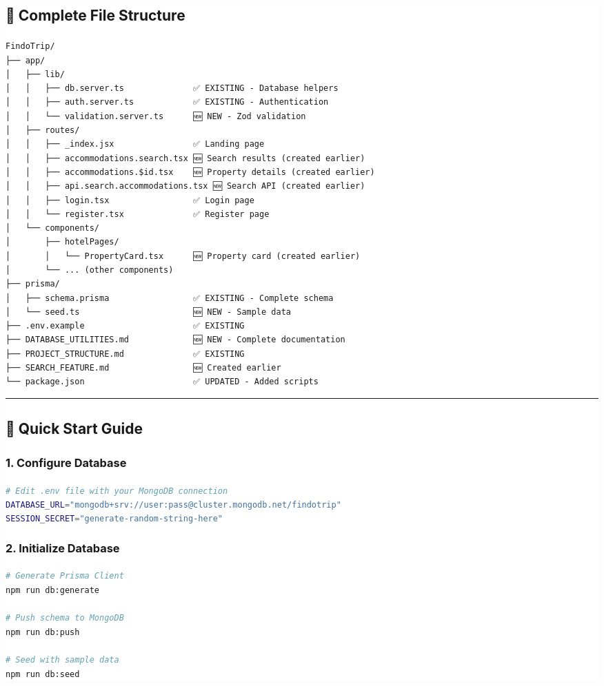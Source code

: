 
## 📁 Complete File Structure

```
FindoTrip/
├── app/
│   ├── lib/
│   │   ├── db.server.ts              ✅ EXISTING - Database helpers
│   │   ├── auth.server.ts            ✅ EXISTING - Authentication
│   │   └── validation.server.ts      🆕 NEW - Zod validation
│   ├── routes/
│   │   ├── _index.jsx                ✅ Landing page
│   │   ├── accommodations.search.tsx 🆕 Search results (created earlier)
│   │   ├── accommodations.$id.tsx    🆕 Property details (created earlier)
│   │   ├── api.search.accommodations.tsx 🆕 Search API (created earlier)
│   │   ├── login.tsx                 ✅ Login page
│   │   └── register.tsx              ✅ Register page
│   └── components/
│       ├── hotelPages/
│       │   └── PropertyCard.tsx      🆕 Property card (created earlier)
│       └── ... (other components)
├── prisma/
│   ├── schema.prisma                 ✅ EXISTING - Complete schema
│   └── seed.ts                       🆕 NEW - Sample data
├── .env.example                      ✅ EXISTING
├── DATABASE_UTILITIES.md             🆕 NEW - Complete documentation
├── PROJECT_STRUCTURE.md              ✅ EXISTING
├── SEARCH_FEATURE.md                 🆕 Created earlier
└── package.json                      ✅ UPDATED - Added scripts
```

---

## 🚀 Quick Start Guide

### **1. Configure Database**
```bash
# Edit .env file with your MongoDB connection
DATABASE_URL="mongodb+srv://user:pass@cluster.mongodb.net/findotrip"
SESSION_SECRET="generate-random-string-here"
```

### **2. Initialize Database**
```bash
# Generate Prisma Client
npm run db:generate

# Push schema to MongoDB
npm run db:push

# Seed with sample data
npm run db:seed
```
